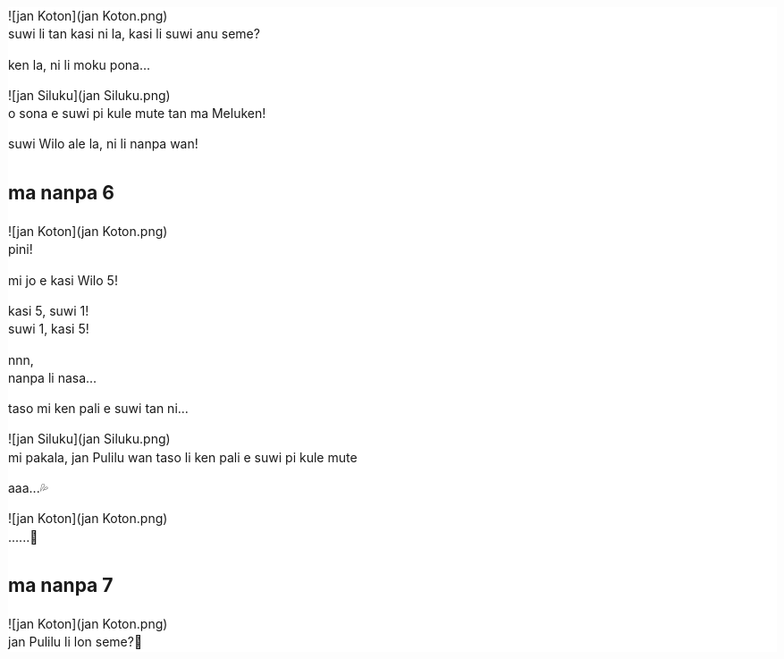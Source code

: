 ![jan Koton](jan Koton.png)\
suwi li tan kasi
ni la, kasi li
suwi anu seme?

ken la, ni
li moku pona...

![jan Siluku](jan Siluku.png)\
o sona e suwi
pi kule mute
tan ma Meluken!

suwi Wilo ale
la, ni li
nanpa wan!



## ma nanpa 6 ##
![jan Koton](jan Koton.png)\
pini!

mi jo e
kasi Wilo 5!

kasi 5, suwi 1!\
suwi 1, kasi 5!

nnn,\
nanpa li nasa...

taso mi ken pali
e suwi tan ni...

![jan Siluku](jan Siluku.png)\
mi pakala, jan
Pulilu wan taso
li ken pali e
suwi pi kule mute

aaa...💦

![jan Koton](jan Koton.png)\
......💢

## ma nanpa 7 ##

![jan Koton](jan Koton.png)\
jan Pulilu li
lon seme?💢
